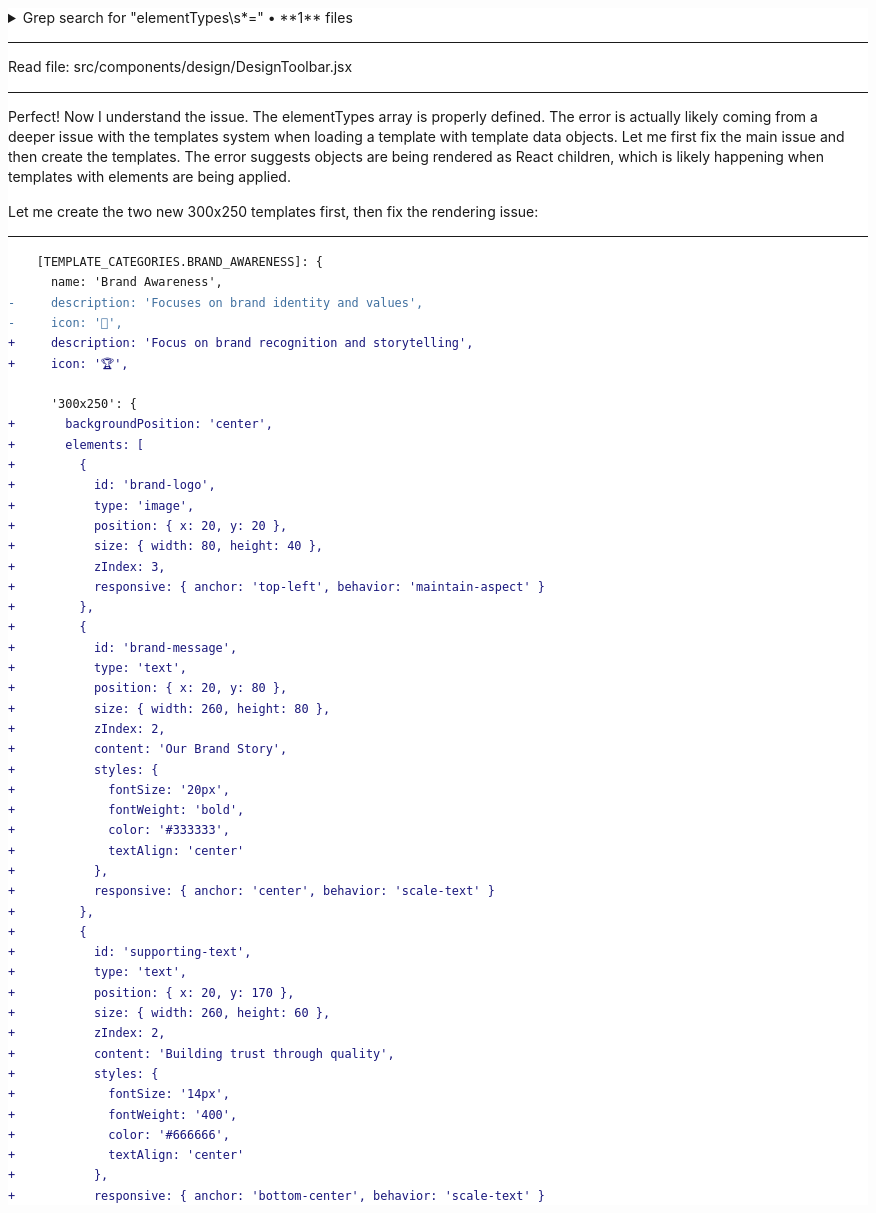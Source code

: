 
<details><summary>Grep search for "elementTypes\s*=" • **1** files</summary></details>

---

Read file: src/components/design/DesignToolbar.jsx

---

Perfect! Now I understand the issue. The elementTypes array is properly defined. The error is actually likely coming from a deeper issue with the templates system when loading a template with template data objects. Let me first fix the main issue and then create the templates. The error suggests objects are being rendered as React children, which is likely happening when templates with elements are being applied.

Let me create the two new 300x250 templates first, then fix the rendering issue:

---

```diff
    [TEMPLATE_CATEGORIES.BRAND_AWARENESS]: {
      name: 'Brand Awareness',
-     description: 'Focuses on brand identity and values',
-     icon: '🎯',
+     description: 'Focus on brand recognition and storytelling',
+     icon: '🏆',
      
      '300x250': {
+       backgroundPosition: 'center',
+       elements: [
+         {
+           id: 'brand-logo',
+           type: 'image',
+           position: { x: 20, y: 20 },
+           size: { width: 80, height: 40 },
+           zIndex: 3,
+           responsive: { anchor: 'top-left', behavior: 'maintain-aspect' }
+         },
+         {
+           id: 'brand-message',
+           type: 'text',
+           position: { x: 20, y: 80 },
+           size: { width: 260, height: 80 },
+           zIndex: 2,
+           content: 'Our Brand Story',
+           styles: {
+             fontSize: '20px',
+             fontWeight: 'bold',
+             color: '#333333',
+             textAlign: 'center'
+           },
+           responsive: { anchor: 'center', behavior: 'scale-text' }
+         },
+         {
+           id: 'supporting-text',
+           type: 'text',
+           position: { x: 20, y: 170 },
+           size: { width: 260, height: 60 },
+           zIndex: 2,
+           content: 'Building trust through quality',
+           styles: {
+             fontSize: '14px',
+             fontWeight: '400',
+             color: '#666666',
+             textAlign: 'center'
+           },
+           responsive: { anchor: 'bottom-center', behavior: 'scale-text' }
```